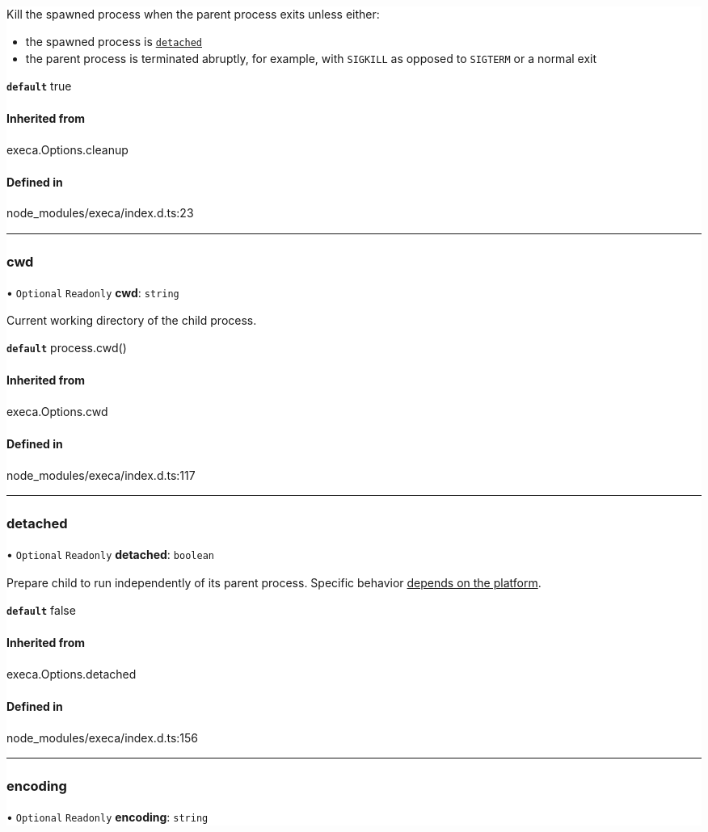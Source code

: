Kill the spawned process when the parent process exits unless either:

- the spawned process is [`detached`][31]
- the parent process is terminated abruptly, for example, with `SIGKILL` as
  opposed to `SIGTERM` or a normal exit

**`default`** true

#### Inherited from

execa.Options.cleanup

#### Defined in

node_modules/execa/index.d.ts:23

---

### cwd

• `Optional` `Readonly` **cwd**: `string`

Current working directory of the child process.

**`default`** process.cwd()

#### Inherited from

execa.Options.cwd

#### Defined in

node_modules/execa/index.d.ts:117

---

### detached

• `Optional` `Readonly` **detached**: `boolean`

Prepare child to run independently of its parent process. Specific behavior
[depends on the platform][31].

**`default`** false

#### Inherited from

execa.Options.detached

#### Defined in

node_modules/execa/index.d.ts:156

---

### encoding

• `Optional` `Readonly` **encoding**: `string`


[1]: ../README.md
[2]: ../modules/test_setup.md
[3]: test_setup.RunOptions.md#all
[4]: test_setup.RunOptions.md#argv0
[5]: test_setup.RunOptions.md#buffer
[6]: test_setup.RunOptions.md#cleanup
[7]: test_setup.RunOptions.md#cwd
[8]: test_setup.RunOptions.md#detached
[9]: test_setup.RunOptions.md#encoding
[10]: test_setup.RunOptions.md#env
[11]: test_setup.RunOptions.md#execpath
[12]: test_setup.RunOptions.md#extendenv
[13]: test_setup.RunOptions.md#gid
[14]: test_setup.RunOptions.md#input
[15]: test_setup.RunOptions.md#killsignal
[16]: test_setup.RunOptions.md#localdir
[17]: test_setup.RunOptions.md#maxbuffer
[18]: test_setup.RunOptions.md#preferlocal
[19]: test_setup.RunOptions.md#reject
[20]: test_setup.RunOptions.md#serialization
[21]: test_setup.RunOptions.md#shell
[22]: test_setup.RunOptions.md#stderr
[23]: test_setup.RunOptions.md#stdin
[24]: test_setup.RunOptions.md#stdio
[25]: test_setup.RunOptions.md#stdout
[26]: test_setup.RunOptions.md#stripfinalnewline
[27]: test_setup.RunOptions.md#timeout
[28]: test_setup.RunOptions.md#uid
[29]: test_setup.RunOptions.md#windowshide
[30]: test_setup.RunOptions.md#windowsverbatimarguments
[31]: https://nodejs.org/api/child_process.html#child_process_options_detached
[32]: https://github.com/ehmicky/get-node
[34]: https://nodejs.org/api/v8.html#v8_v8_serialize_value
[37]: https://nodejs.org/api/child_process.html#child_process_options_stdio
[38]: https://en.wikipedia.org/wiki/Newline
[39]: https://github.com/nodejs/node/issues/29837